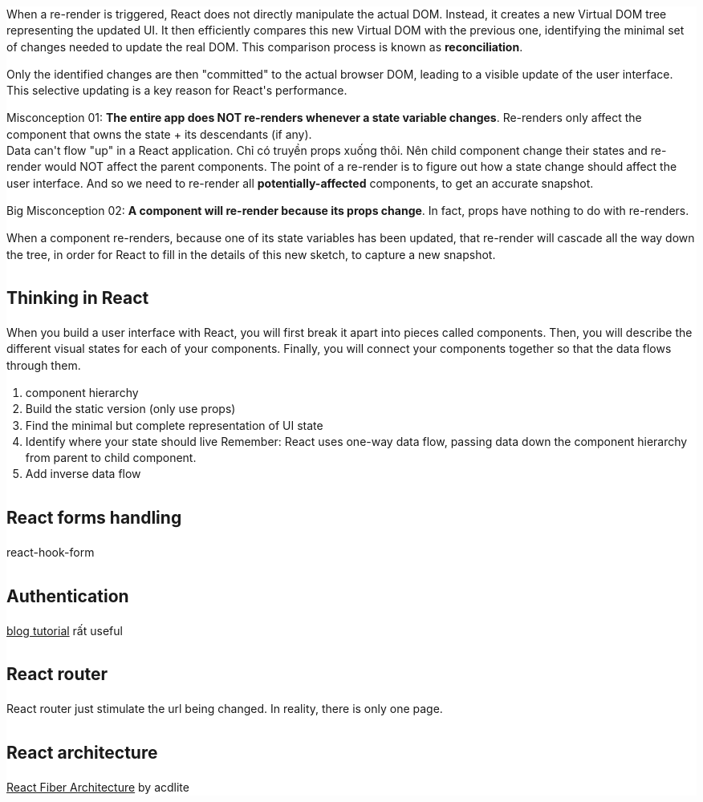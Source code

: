 When a re-render is triggered, React does not directly manipulate the actual DOM. Instead, it creates a new Virtual DOM tree representing the updated UI. It then efficiently compares this new Virtual DOM with the previous one, identifying the minimal set of changes needed to update the real DOM. This comparison process is known as **reconciliation**.

Only the identified changes are then "committed" to the actual browser DOM, leading to a visible update of the user interface. This selective updating is a key reason for React's performance.

Misconception 01: **The entire app does NOT re-renders whenever a state variable changes**. Re-renders only affect the component that owns the state + its descendants (if any).  
Data can't flow "up" in a React application. Chỉ có truyền props xuống thôi. Nên child component change their states and re-render would NOT affect the parent components. The point of a re-render is to figure out how a state change should affect the user interface. And so we need to re-render all **potentially-affected** components, to get an accurate snapshot.

Big Misconception 02: **A component will re-render because its props change**. In fact, props have nothing to do with re-renders.

When a component re-renders, because one of its state variables has been updated, that re-render will cascade all the way down the tree, in order for React to fill in the details of this new sketch, to capture a new snapshot.

## Thinking in React

When you build a user interface with React, you will first break it apart into pieces called components. Then, you will describe the different visual states for each of your components. Finally, you will connect your components together so that the data flows through them.

1. component hierarchy
2. Build the static version (only use props)
3. Find the minimal but complete representation of UI state
4. Identify where your state should live
Remember: React uses one-way data flow, passing data down the component hierarchy from parent to child component.
5. Add inverse data flow

## React forms handling

react-hook-form

## Authentication

[blog tutorial](https://dev.to/miracool/how-to-manage-user-authentication-with-react-js-3ic5) rất useful

## React router

React router just stimulate the url being changed. In reality, there is only one page.

## React architecture

[React Fiber Architecture](https://github.com/acdlite/react-fiber-architecture) by acdlite
